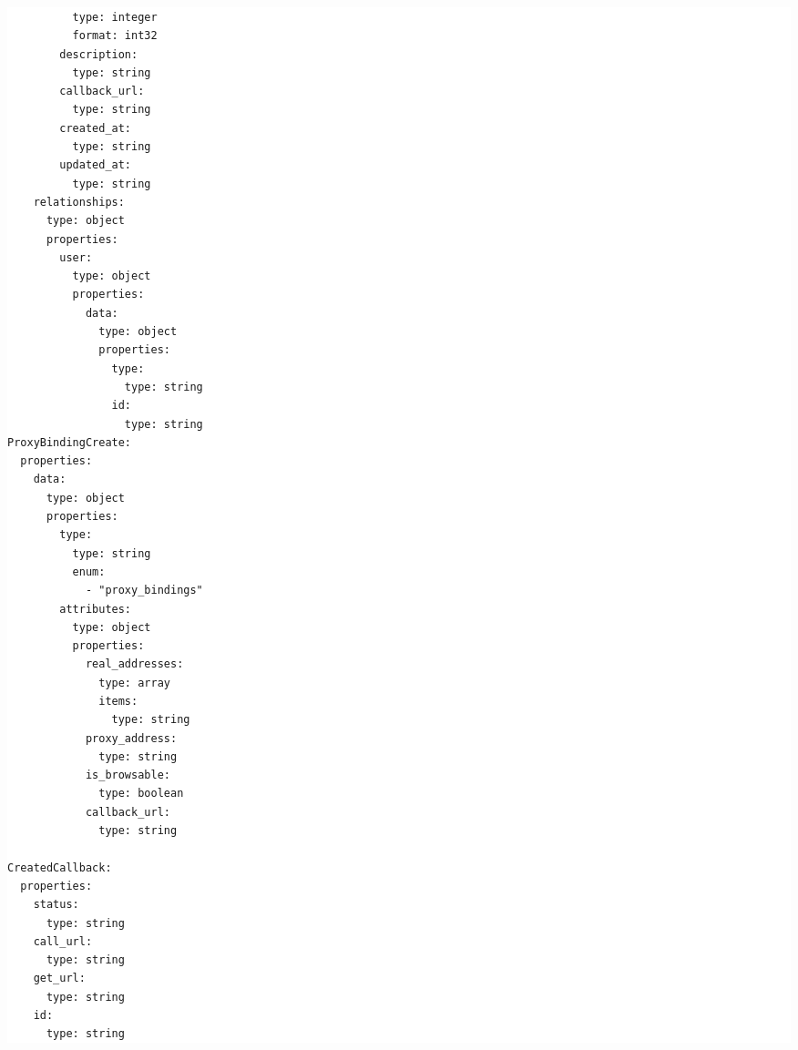               type: integer
              format: int32
            description:
              type: string
            callback_url:
              type: string
            created_at:
              type: string
            updated_at:
              type: string
        relationships:
          type: object
          properties:
            user:
              type: object
              properties:
                data:
                  type: object
                  properties:
                    type:
                      type: string
                    id:
                      type: string
    ProxyBindingCreate:
      properties:
        data:
          type: object
          properties:
            type:
              type: string
              enum:
                - "proxy_bindings"
            attributes:
              type: object
              properties:
                real_addresses:
                  type: array
                  items:
                    type: string
                proxy_address:
                  type: string
                is_browsable:
                  type: boolean
                callback_url:
                  type: string

    CreatedCallback:
      properties:
        status:
          type: string
        call_url:
          type: string
        get_url:
          type: string
        id:
          type: string
